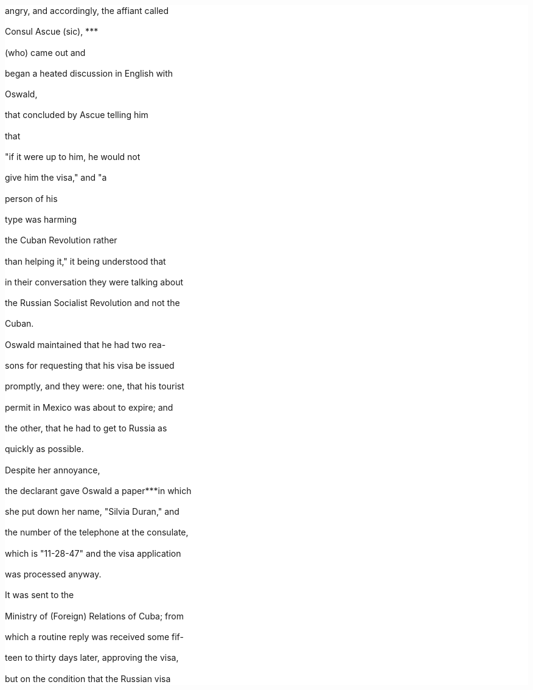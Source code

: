 angry, and accordingly, the affiant called

Consul Ascue (sic), ***

(who) came out and

began a heated discussion in English with

Oswald,

that concluded by Ascue telling him

that

"if it were up to him, he would not

give him the visa," and "a

person of his

type was harming

the Cuban Revolution rather

than helping it," it being understood that

in their conversation they were talking about

the Russian Socialist Revolution and not the

Cuban.

Oswald maintained that he had two rea-

sons for requesting that his visa be issued

promptly, and they were: one, that his tourist

permit in Mexico was about to expire; and

the other, that he had to get to Russia as

quickly as possible.

Despite her annoyance,

the declarant gave Oswald a paper***in which

she put down her name, "Silvia Duran," and

the number of the telephone at the consulate,

which is "11-28-47" and the visa application

was processed anyway.

It was sent to the

Ministry of (Foreign) Relations of Cuba; from

which a routine reply was received some fif-

teen to thirty days later, approving the visa,

but on the condition that the Russian visa
